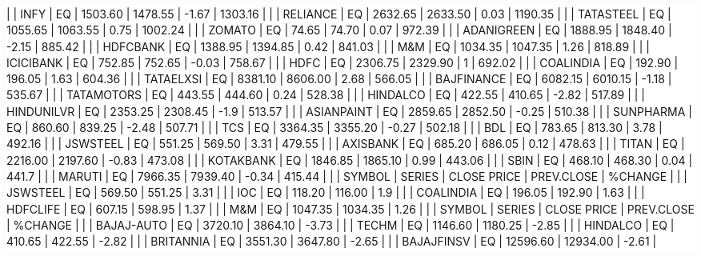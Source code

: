 |  | INFY | EQ | 1503.60 | 1478.55 | -1.67 | 1303.16 |
|  | RELIANCE | EQ | 2632.65 | 2633.50 | 0.03 | 1190.35 |
|  | TATASTEEL | EQ | 1055.65 | 1063.55 | 0.75 | 1002.24 |
|  | ZOMATO | EQ | 74.65 | 74.70 | 0.07 | 972.39 |
|  | ADANIGREEN | EQ | 1888.95 | 1848.40 | -2.15 | 885.42 |
|  | HDFCBANK | EQ | 1388.95 | 1394.85 | 0.42 | 841.03 |
|  | M&M | EQ | 1034.35 | 1047.35 | 1.26 | 818.89 |
|  | ICICIBANK | EQ | 752.85 | 752.65 | -0.03 | 758.67 |
|  | HDFC | EQ | 2306.75 | 2329.90 | 1 | 692.02 |
|  | COALINDIA | EQ | 192.90 | 196.05 | 1.63 | 604.36 |
|  | TATAELXSI | EQ | 8381.10 | 8606.00 | 2.68 | 566.05 |
|  | BAJFINANCE | EQ | 6082.15 | 6010.15 | -1.18 | 535.67 |
|  | TATAMOTORS | EQ | 443.55 | 444.60 | 0.24 | 528.38 |
|  | HINDALCO | EQ | 422.55 | 410.65 | -2.82 | 517.89 |
|  | HINDUNILVR | EQ | 2353.25 | 2308.45 | -1.9 | 513.57 |
|  | ASIANPAINT | EQ | 2859.65 | 2852.50 | -0.25 | 510.38 |
|  | SUNPHARMA | EQ | 860.60 | 839.25 | -2.48 | 507.71 |
|  | TCS | EQ | 3364.35 | 3355.20 | -0.27 | 502.18 |
|  | BDL | EQ | 783.65 | 813.30 | 3.78 | 492.16 |
|  | JSWSTEEL | EQ | 551.25 | 569.50 | 3.31 | 479.55 |
|  | AXISBANK | EQ | 685.20 | 686.05 | 0.12 | 478.63 |
|  | TITAN | EQ | 2216.00 | 2197.60 | -0.83 | 473.08 |
|  | KOTAKBANK | EQ | 1846.85 | 1865.10 | 0.99 | 443.06 |
|  | SBIN | EQ | 468.10 | 468.30 | 0.04 | 441.7 |
|  | MARUTI | EQ | 7966.35 | 7939.40 | -0.34 | 415.44 |
|  | SYMBOL | SERIES | CLOSE PRICE | PREV.CLOSE | %CHANGE |
|  | JSWSTEEL | EQ | 569.50 | 551.25 | 3.31 |
|  | IOC | EQ | 118.20 | 116.00 | 1.9 |
|  | COALINDIA | EQ | 196.05 | 192.90 | 1.63 |
|  | HDFCLIFE | EQ | 607.15 | 598.95 | 1.37 |
|  | M&M | EQ | 1047.35 | 1034.35 | 1.26 |
|  | SYMBOL | SERIES | CLOSE PRICE | PREV.CLOSE | %CHANGE |
|  | BAJAJ-AUTO | EQ | 3720.10 | 3864.10 | -3.73 |
|  | TECHM | EQ | 1146.60 | 1180.25 | -2.85 |
|  | HINDALCO | EQ | 410.65 | 422.55 | -2.82 |
|  | BRITANNIA | EQ | 3551.30 | 3647.80 | -2.65 |
|  | BAJAJFINSV | EQ | 12596.60 | 12934.00 | -2.61 |